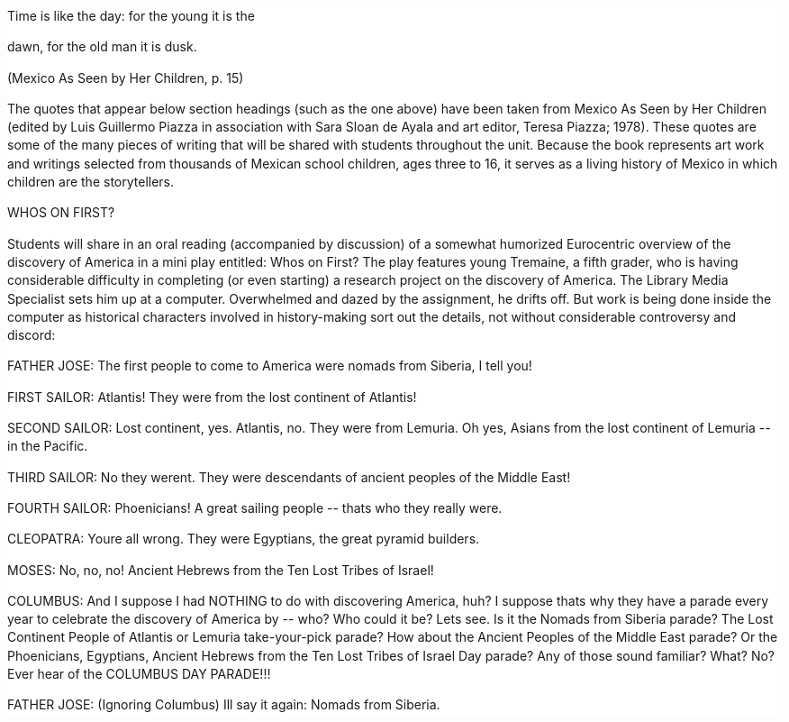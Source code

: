   Time is like the day: for the young it is the
 </p>
 <p>
  dawn, for the old man it is dusk.
 </p>
 <p>
  (Mexico As Seen by Her Children, p. 15)
 </p>
 <p>
  The quotes that appear below section headings (such as the one above) have been taken from Mexico As Seen by Her Children (edited by Luis Guillermo Piazza in association with Sara Sloan de Ayala and art editor, Teresa Piazza; 1978). These quotes are some of the many pieces of writing that will be shared with students throughout the unit. Because the book  represents art work and writings selected from thousands of Mexican school children, ages three to 16, it serves as a living history of Mexico in which children are the storytellers.
 </p>
 <p>
  WHOS ON FIRST?
 </p>
 <p>
  Students will share in an oral reading (accompanied by discussion) of a somewhat humorized Eurocentric overview of the discovery of America in a mini play entitled: Whos on First? The play features young Tremaine, a fifth grader, who is having considerable difficulty in completing (or even starting) a research project on the discovery of America. The Library Media Specialist sets him up at a computer. Overwhelmed and dazed by the assignment, he drifts off. But work is being done inside the computer as historical characters involved in history-making sort out the details, not without considerable controversy and discord:
 </p>
 <p>
  FATHER JOSE: The first people to come to America were nomads from Siberia, I tell you!
 </p>
 <p>
  FIRST SAILOR: Atlantis! They were from the lost continent of Atlantis!
 </p>
 <p>
  SECOND SAILOR: Lost continent, yes. Atlantis, no. They were from Lemuria. Oh yes, Asians from the lost continent of Lemuria -- in the Pacific.
 </p>
 <p>
  THIRD SAILOR: No they werent. They were descendants of ancient peoples of the Middle East!
 </p>
 <p>
  FOURTH SAILOR: Phoenicians! A great sailing people -- thats who they really were.
 </p>
 <p>
  CLEOPATRA: Youre all wrong. They were Egyptians, the great pyramid builders.
 </p>
 <p>
  MOSES: No, no, no! Ancient Hebrews from the Ten Lost Tribes of Israel!
 </p>
 <p>
  COLUMBUS: And I suppose I had NOTHING to do with discovering America, huh? I suppose thats why they have a parade every year to celebrate the discovery of America by -- who? Who could it be? Lets see. Is it the Nomads from Siberia parade? The Lost Continent People of Atlantis or Lemuria take-your-pick parade? How about the Ancient Peoples of the Middle East parade? Or the Phoenicians, Egyptians, Ancient Hebrews from the Ten Lost Tribes of Israel Day parade? Any of those sound familiar? What? No? Ever hear of the COLUMBUS DAY PARADE!!!
 </p>
 <p>
  FATHER JOSE: (Ignoring Columbus) Ill say it again: Nomads from Siberia.
 </p>
 <p>
